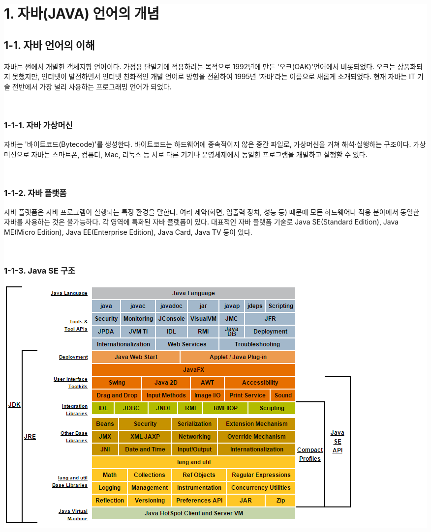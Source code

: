# 1. 자바(JAVA) 언어의 개념

## 1-1. 자바 언어의 이해

자바는 썬에서 개발한 객체지향 언어이다. 가정용 단말기에 적용하려는 목적으로 1992년에 만든 '오크(OAK)'언어에서 비롯되었다.
오크는 상품화되지 못했지만, 인터넷이 발전하면서 인터넷 친화적인 개발 언어로 방향을 전환하여 1995년 '자바'라는 이름으로 새롭게 소개되었다.
현재 자바는 IT 기술 전반에서 가장 널리 사용하는 프로그래밍 언어가 되었다.


<br>


### 1-1-1. 자바 가상머신
자바는 '바이트코드(Bytecode)'를 생성한다. 바이트코드는 하드웨어에 종속적이지 않은 중간 파일로, 가상머신을 거쳐 해석·실행하는 구조이다.
가상머신으로 자바는 스마트폰, 컴퓨터, Mac, 리눅스 등 서로 다른 기기나 운영체제에서 동일한 프로그램을 개발하고 실행할 수 있다.


<br>


### 1-1-2. 자바 플랫폼
자바 플랫폼은 자바 프로그램이 실행되는 특정 환경을 말한다.
여러 제약(화면, 입출력 장치, 성능 등) 때문에 모든 하드웨어나 적용 분야에서 동일한 자바를 사용하는 것은 불가능하다. 각 영역에 특화된 자바 플랫폼이 있다.
대표적인 자바 플랫폼 기술로 Java SE(Standard Edition), Java ME(Micro Edition), Java EE(Enterprise Edition), Java Card, Java TV 등이 있다.


<br>

### 1-1-3. Java SE 구조
![자바SE구조](./java8.png)
 
